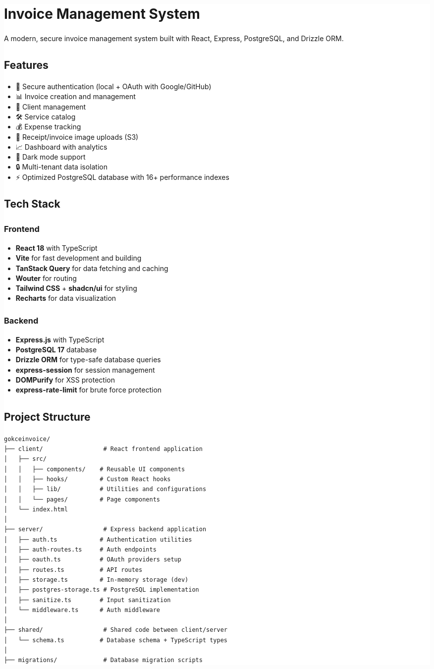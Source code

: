 # Invoice Management System

A modern, secure invoice management system built with React, Express, PostgreSQL, and Drizzle ORM.

## Features

- 🔐 Secure authentication (local + OAuth with Google/GitHub)
- 📊 Invoice creation and management
- 👥 Client management
- 🛠️ Service catalog
- 💰 Expense tracking
- 📎 Receipt/invoice image uploads (S3)
- 📈 Dashboard with analytics
- 🌙 Dark mode support
- 🔒 Multi-tenant data isolation
- ⚡ Optimized PostgreSQL database with 16+ performance indexes

## Tech Stack

### Frontend
- **React 18** with TypeScript
- **Vite** for fast development and building
- **TanStack Query** for data fetching and caching
- **Wouter** for routing
- **Tailwind CSS** + **shadcn/ui** for styling
- **Recharts** for data visualization

### Backend
- **Express.js** with TypeScript
- **PostgreSQL 17** database
- **Drizzle ORM** for type-safe database queries
- **express-session** for session management
- **DOMPurify** for XSS protection
- **express-rate-limit** for brute force protection

## Project Structure

```
gokceinvoice/
├── client/                 # React frontend application
│   ├── src/
│   │   ├── components/    # Reusable UI components
│   │   ├── hooks/         # Custom React hooks
│   │   ├── lib/           # Utilities and configurations
│   │   └── pages/         # Page components
│   └── index.html
│
├── server/                 # Express backend application
│   ├── auth.ts            # Authentication utilities
│   ├── auth-routes.ts     # Auth endpoints
│   ├── oauth.ts           # OAuth providers setup
│   ├── routes.ts          # API routes
│   ├── storage.ts         # In-memory storage (dev)
│   ├── postgres-storage.ts # PostgreSQL implementation
│   ├── sanitize.ts        # Input sanitization
│   └── middleware.ts      # Auth middleware
│
├── shared/                 # Shared code between client/server
│   └── schema.ts          # Database schema + TypeScript types
│
├── migrations/             # Database migration scripts
```